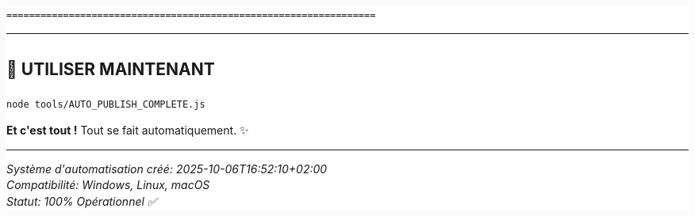 ```
=================================================================
```

---

## 🚀 UTILISER MAINTENANT

```bash
node tools/AUTO_PUBLISH_COMPLETE.js
```

**Et c'est tout !** Tout se fait automatiquement. ✨

---

*Système d'automatisation créé: 2025-10-06T16:52:10+02:00*  
*Compatibilité: Windows, Linux, macOS*  
*Statut: 100% Opérationnel ✅*
